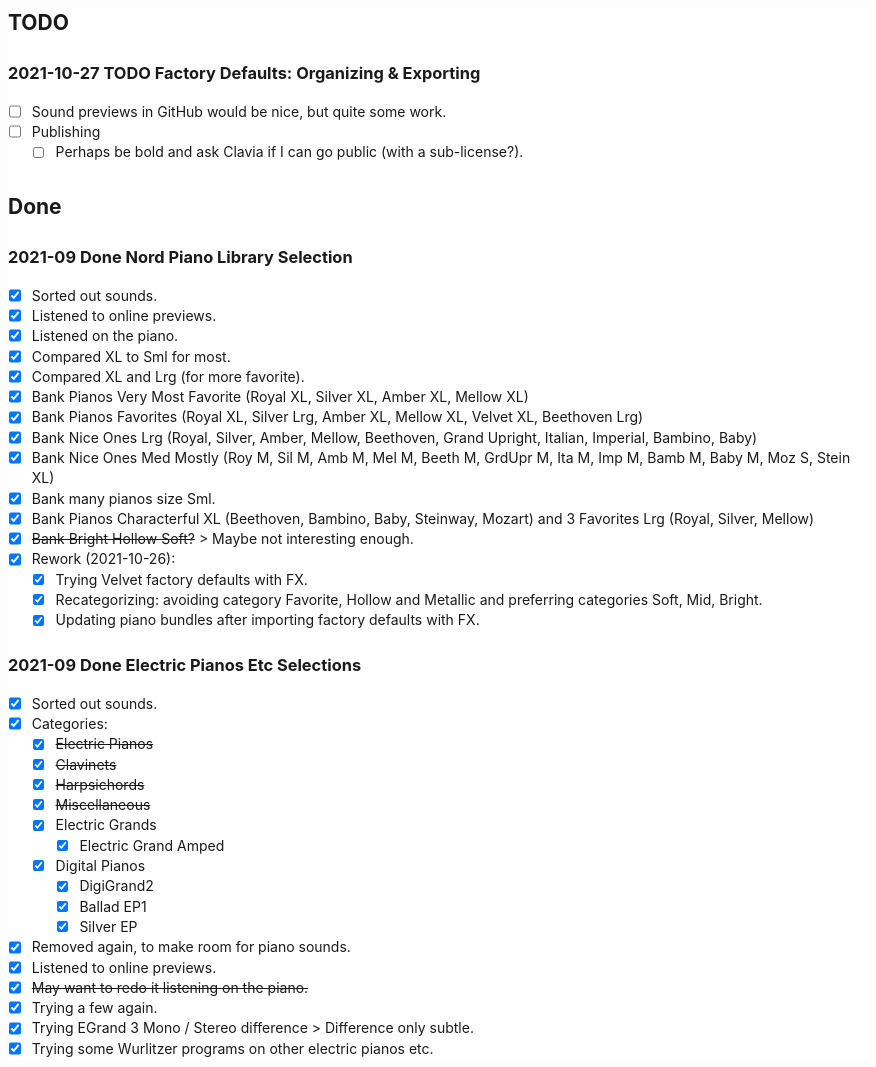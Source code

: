 
TODO
----

### 2021-10-27 TODO Factory Defaults: Organizing & Exporting

- [ ] Sound previews in GitHub would be nice, but quite some work.
- [ ] Publishing
    - [ ] Perhaps be bold and ask Clavia if I can go public (with a sub-license?).

Done
----

### 2021-09 Done Nord Piano Library Selection

- [x] Sorted out sounds.
- [x] Listened to online previews.
- [x] Listened on the piano.
- [x] Compared XL to Sml for most.
- [x] Compared XL and Lrg (for more favorite).
- [x] Bank Pianos Very Most Favorite (Royal XL, Silver XL, Amber XL, Mellow XL)
- [x] Bank Pianos Favorites (Royal XL, Silver Lrg, Amber XL, Mellow XL, Velvet XL, Beethoven Lrg)
- [x] Bank Nice Ones Lrg (Royal, Silver, Amber, Mellow, Beethoven, Grand Upright, Italian, Imperial, Bambino, Baby)
- [x] Bank Nice Ones Med Mostly (Roy M, Sil M, Amb M, Mel M, Beeth M, GrdUpr M, Ita M, Imp M, Bamb M, Baby M, Moz S, Stein XL)
- [x] Bank many pianos size Sml.
- [x] Bank Pianos Characterful XL (Beethoven, Bambino, Baby, Steinway, Mozart) and 3 Favorites Lrg (Royal, Silver, Mellow)
- [x] ~~Bank Bright Hollow Soft?~~ > Maybe not interesting enough.
- [x] Rework (2021-10-26):
    - [x] Trying Velvet factory defaults with FX.
    - [x] Recategorizing: avoiding category Favorite, Hollow and Metallic and preferring categories Soft, Mid, Bright.
    - [x] Updating piano bundles after importing factory defaults with FX.

### 2021-09 Done Electric Pianos Etc Selections
    
- [x] Sorted out sounds.
- [x] Categories:
    - [x] ~~Electric Pianos~~
    - [x] ~~Clavinets~~
    - [x] ~~Harpsichords~~
    - [x] ~~Miscellaneous~~
    - [x] Electric Grands
        - [x] Electric Grand Amped
    - [x] Digital Pianos
        - [x] DigiGrand2
        - [x] Ballad EP1
        - [x] Silver EP
- [x] Removed again, to make room for piano sounds.
- [x] Listened to online previews.
- [x] ~~May want to redo it listening on the piano.~~
- [x] Trying a few again.
- [x] Trying EGrand 3 Mono / Stereo difference > Difference only subtle.
- [x] Trying some Wurlitzer programs on other electric pianos etc.
